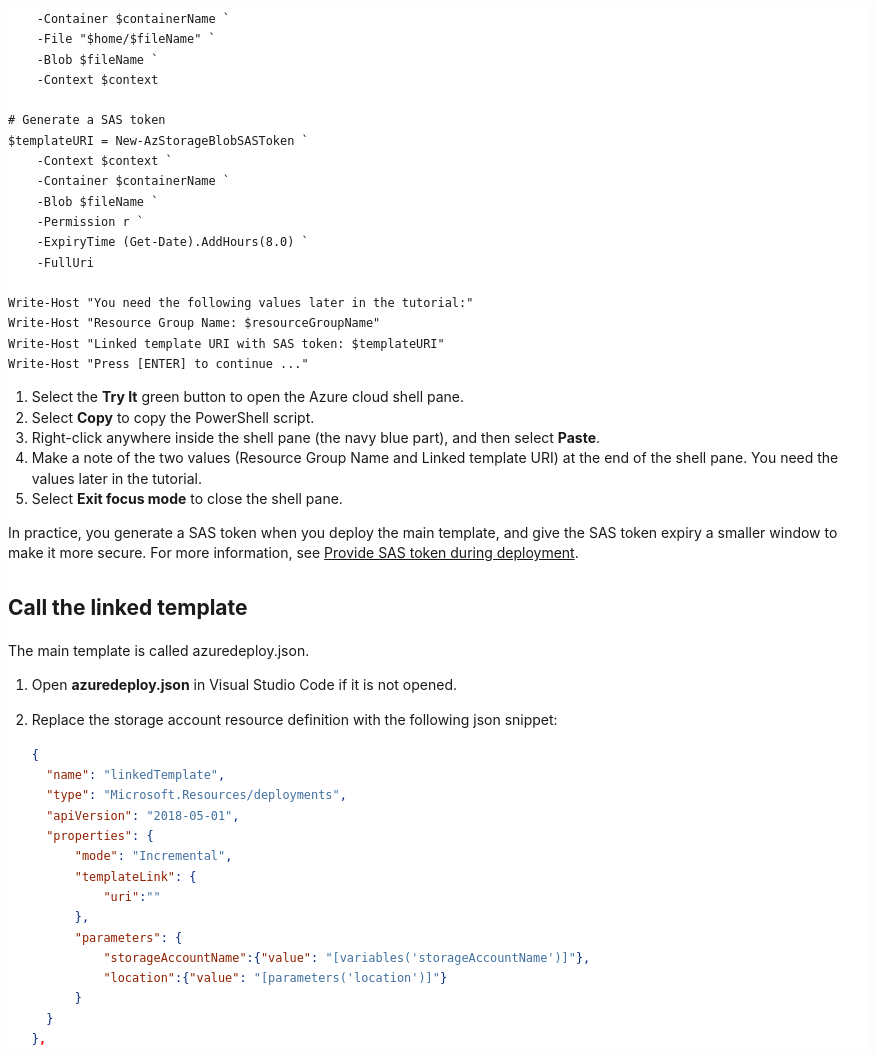 ```azurepowershell-interactive
    -Container $containerName `
    -File "$home/$fileName" `
    -Blob $fileName `
    -Context $context

# Generate a SAS token
$templateURI = New-AzStorageBlobSASToken `
    -Context $context `
    -Container $containerName `
    -Blob $fileName `
    -Permission r `
    -ExpiryTime (Get-Date).AddHours(8.0) `
    -FullUri

Write-Host "You need the following values later in the tutorial:"
Write-Host "Resource Group Name: $resourceGroupName"
Write-Host "Linked template URI with SAS token: $templateURI"
Write-Host "Press [ENTER] to continue ..."
```

1. Select the **Try It** green button to open the Azure cloud shell pane.
2. Select **Copy** to copy the PowerShell script.
3. Right-click anywhere inside the shell pane (the navy blue part), and then select **Paste**.
4. Make a note of the two values (Resource Group Name and Linked template URI) at the end of the shell pane. You need the values later in the tutorial.
5. Select **Exit focus mode** to close the shell pane.

In practice, you generate a SAS token when you deploy the main template, and give the SAS token expiry a smaller window to make it more secure. For more information, see [Provide SAS token during deployment](./secure-template-with-sas-token.md#provide-sas-token-during-deployment).

## Call the linked template

The main template is called azuredeploy.json.

1. Open **azuredeploy.json** in Visual Studio Code if it is not opened.
1. Replace the storage account resource definition with the following json snippet:

    ```json
    {
      "name": "linkedTemplate",
      "type": "Microsoft.Resources/deployments",
      "apiVersion": "2018-05-01",
      "properties": {
          "mode": "Incremental",
          "templateLink": {
              "uri":""
          },
          "parameters": {
              "storageAccountName":{"value": "[variables('storageAccountName')]"},
              "location":{"value": "[parameters('location')]"}
          }
      }
    },
    ```
